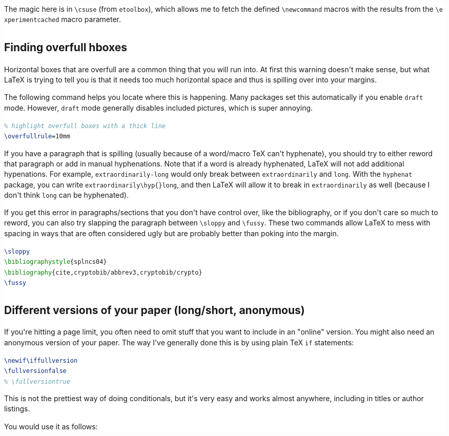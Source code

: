 
The magic here is in `\csuse` (from `etoolbox`), which allows me to fetch the defined `\newcommand` macros with the results from the `\experimentcached` macro parameter.

## Finding overfull hboxes

Horizontal boxes that are overfull are a common thing that you will run into.
At first this warning doesn't make sense, but what LaTeX is trying to tell you is that it needs too much horizontal space and thus is spilling over into your margins.

The following command helps you locate where this is happening.
Many packages set this automatically if you enable `draft` mode.
However, `draft` mode generally disables included pictures, which is super annoying.

```latex
% highlight overfull boxes with a thick line
\overfullrule=10mm
```

If you have a paragraph that is spilling (usually because of a word/macro TeX can't hyphenate),
you should try to either reword that paragraph or add in manual hyphenations.
Note that if a word is already hyphenated, LaTeX will not add additional hypenations.
For example, `extraordinarily-long` would only break between `extraordinarily` and `long`.
With the `hyphenat` package, you can write `extraordinarily\hyp{}long`, and then LaTeX will allow it to break in `extraordinarily` as well (because I don't think `long` can be hyphenated).

If you get this error in paragraphs/sections that you don't have control over, like the bibliography, or if you don't care so much to reword, you can also try slapping the paragraph between `\sloppy` and `\fussy`. These two commands allow LaTeX to mess with spacing in ways that are often considered ugly but are probably better than poking into the margin.

```latex
\sloppy
\bibliographystyle{splncs04}
\bibliography{cite,cryptobib/abbrev3,cryptobib/crypto}
\fussy
```

## Different versions of your paper (long/short, anonymous)

If you're hitting a page limit, you often need to omit stuff that you want to include in an "online" version.
You might also need an anonymous version of your paper.
The way I've generally done this is by using plain TeX `if` statements:

```tex
\newif\iffullversion
\fullversionfalse
% \fullversiontrue
```

This is not the prettiest way of doing conditionals, but it's very easy and works almost anywhere, including in titles or author listings.

You would use it as follows:
